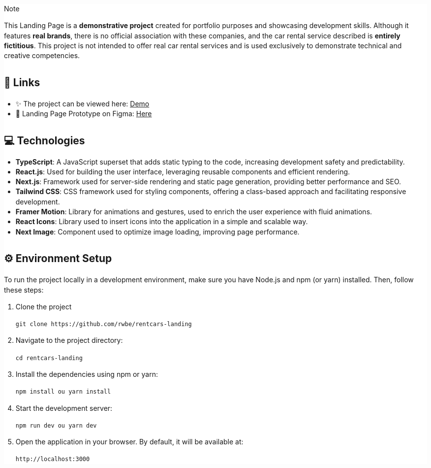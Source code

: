 > [!NOTE]
> This Landing Page is a **demonstrative project** created for portfolio purposes and showcasing development skills. Although it features **real brands**, there is no official association with these companies, and the car rental service described is **entirely fictitious**. This project is not intended to offer real car rental services and is used exclusively to demonstrate technical and creative competencies.

## 🔗 Links 

- ✨ The project can be viewed here: [Demo](https://www.rentcars-landing.netlify.com)
- 🎨 Landing Page Prototype on Figma: [Here](https://www.figma.com/community/file/1343066637131946966/rent-car-landing-page)

## 💻 Technologies

- **TypeScript**: A JavaScript superset that adds static typing to the code, increasing development safety and predictability.
- **React.js**: Used for building the user interface, leveraging reusable components and efficient rendering.
- **Next.js**: Framework used for server-side rendering and static page generation, providing better performance and SEO.
- **Tailwind CSS**: CSS framework used for styling components, offering a class-based approach and facilitating responsive development.
- **Framer Motion**: Library for animations and gestures, used to enrich the user experience with fluid animations.
- **React Icons**: Library used to insert icons into the application in a simple and scalable way.
- **Next Image**: Component used to optimize image loading, improving page performance.

## ⚙️ Environment Setup

To run the project locally in a development environment, make sure you have Node.js and npm (or yarn) installed. Then, follow these steps:

1. Clone the project
   ```
   git clone https://github.com/rwbe/rentcars-landing
   ```
2. Navigate to the project directory:
   ```
   cd rentcars-landing
   ```
3. Install the dependencies using npm or yarn:
   ```
   npm install ou yarn install
   ```
4. Start the development server:
   ```
   npm run dev ou yarn dev
   ```
5. Open the application in your browser. By default, it will be available at:
   ```
   http://localhost:3000
   ```
